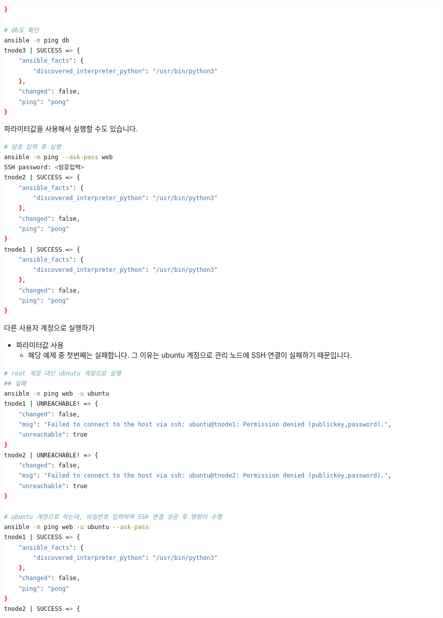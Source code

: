 ```bash
}

# db도 확인
ansible -m ping db 
tnode3 | SUCCESS => {
    "ansible_facts": {
        "discovered_interpreter_python": "/usr/bin/python3"
    },
    "changed": false,
    "ping": "pong"
}
```

파라미터값을 사용해서 실행할 수도 있습니다.
```bash
# 암호 입력 후 실행
ansible -m ping --ask-pass web
SSH password: <암호입력>
tnode2 | SUCCESS => {
    "ansible_facts": {
        "discovered_interpreter_python": "/usr/bin/python3"
    },
    "changed": false,
    "ping": "pong"
}
tnode1 | SUCCESS => {
    "ansible_facts": {
        "discovered_interpreter_python": "/usr/bin/python3"
    },
    "changed": false,
    "ping": "pong"
}
```

다른 사용자 계정으로 실행하기
- 파라미터값 사용
  - 해당 예제 중 첫번째는 실패합니다. 그 이유는 ubuntu 계정으로 관리 노드에 SSH 연결이 실패하기 때문입니다.
```bash
# root 계정 대신 ubnutu 계정으로 실행
## 실패
ansible -m ping web -u ubuntu
tnode1 | UNREACHABLE! => {
    "changed": false,
    "msg": "Failed to connect to the host via ssh: ubuntu@tnode1: Permission denied (publickey,password).",
    "unreachable": true
}
tnode2 | UNREACHABLE! => {
    "changed": false,
    "msg": "Failed to connect to the host via ssh: ubuntu@tnode2: Permission denied (publickey,password).",
    "unreachable": true
}

# ubuntu 계정으로 하는데, 비밀번호 입력하여 SSH 연결 성공 후 명령어 수행
ansible -m ping web -u ubuntu --ask-pass
tnode1 | SUCCESS => {
    "ansible_facts": {
        "discovered_interpreter_python": "/usr/bin/python3"
    },
    "changed": false,
    "ping": "pong"
}
tnode2 | SUCCESS => {
```